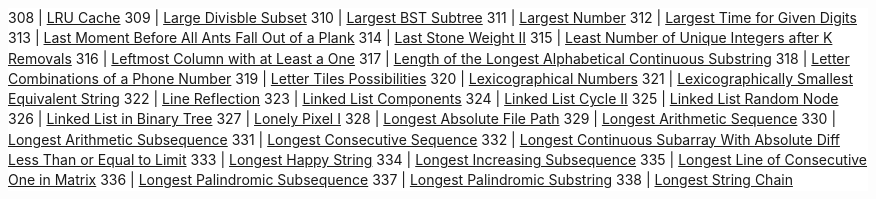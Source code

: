 308 | [LRU Cache](https://github.com/varunu28/LeetCode-Java-Solutions/tree/master/Medium/LRU%20Cache.java)
309 | [Large Divisble Subset](https://github.com/varunu28/LeetCode-Java-Solutions/tree/master/Medium/Large%20Divisble%20Subset.java)
310 | [Largest BST Subtree](https://github.com/varunu28/LeetCode-Java-Solutions/tree/master/Medium/Largest%20BST%20Subtree.java)
311 | [Largest Number](https://github.com/varunu28/LeetCode-Java-Solutions/tree/master/Medium/Largest%20Number.java)
312 | [Largest Time for Given Digits](https://github.com/varunu28/LeetCode-Java-Solutions/tree/master/Medium/Largest%20Time%20for%20Given%20Digits.java)
313 | [Last Moment Before All Ants Fall Out of a Plank](https://github.com/varunu28/LeetCode-Java-Solutions/tree/master/Medium/Last%20Moment%20Before%20All%20Ants%20Fall%20Out%20of%20a%20Plank.java)
314 | [Last Stone Weight II](https://github.com/varunu28/LeetCode-Java-Solutions/tree/master/Medium/Last%20Stone%20Weight%20II.java)
315 | [Least Number of Unique Integers after K Removals](https://github.com/varunu28/LeetCode-Java-Solutions/tree/master/Medium/Least%20Number%20of%20Unique%20Integers%20after%20K%20Removals.java)
316 | [Leftmost Column with at Least a One](https://github.com/varunu28/LeetCode-Java-Solutions/tree/master/Medium/Leftmost%20Column%20with%20at%20Least%20a%20One.java)
317 | [Length of the Longest Alphabetical Continuous Substring](https://github.com/varunu28/LeetCode-Java-Solutions/tree/master/Medium/Length%20of%20the%20Longest%20Alphabetical%20Continuous%20Substring.java)
318 | [Letter Combinations of a Phone Number](https://github.com/varunu28/LeetCode-Java-Solutions/tree/master/Medium/Letter%20Combinations%20of%20a%20Phone%20Number.java)
319 | [Letter Tiles Possibilities](https://github.com/varunu28/LeetCode-Java-Solutions/tree/master/Medium/Letter%20Tiles%20Possibilities.java)
320 | [Lexicographical Numbers](https://github.com/varunu28/LeetCode-Java-Solutions/tree/master/Medium/Lexicographical%20Numbers.java)
321 | [Lexicographically Smallest Equivalent String](https://github.com/varunu28/LeetCode-Java-Solutions/tree/master/Medium/Lexicographically%20Smallest%20Equivalent%20String.java)
322 | [Line Reflection](https://github.com/varunu28/LeetCode-Java-Solutions/tree/master/Medium/Line%20Reflection.java)
323 | [Linked List Components](https://github.com/varunu28/LeetCode-Java-Solutions/tree/master/Medium/Linked%20List%20Components.java)
324 | [Linked List Cycle II](https://github.com/varunu28/LeetCode-Java-Solutions/tree/master/Medium/Linked%20List%20Cycle%20II.java)
325 | [Linked List Random Node](https://github.com/varunu28/LeetCode-Java-Solutions/tree/master/Medium/Linked%20List%20Random%20Node.java)
326 | [Linked List in Binary Tree](https://github.com/varunu28/LeetCode-Java-Solutions/tree/master/Medium/Linked%20List%20in%20Binary%20Tree.java)
327 | [Lonely Pixel I](https://github.com/varunu28/LeetCode-Java-Solutions/tree/master/Medium/Lonely%20Pixel%20I.java)
328 | [Longest Absolute File Path](https://github.com/varunu28/LeetCode-Java-Solutions/tree/master/Medium/Longest%20Absolute%20File%20Path.java)
329 | [Longest Arithmetic Sequence](https://github.com/varunu28/LeetCode-Java-Solutions/tree/master/Medium/Longest%20Arithmetic%20Sequence.java)
330 | [Longest Arithmetic Subsequence](https://github.com/varunu28/LeetCode-Java-Solutions/tree/master/Medium/Longest%20Arithmetic%20Subsequence.java)
331 | [Longest Consecutive Sequence](https://github.com/varunu28/LeetCode-Java-Solutions/tree/master/Medium/Longest%20Consecutive%20Sequence.java)
332 | [Longest Continuous Subarray With Absolute Diff Less Than or Equal to Limit](https://github.com/varunu28/LeetCode-Java-Solutions/tree/master/Medium/Longest%20Continuous%20Subarray%20With%20Absolute%20Diff%20Less%20Than%20or%20Equal%20to%20Limit.java)
333 | [Longest Happy String](https://github.com/varunu28/LeetCode-Java-Solutions/tree/master/Medium/Longest%20Happy%20String.java)
334 | [Longest Increasing Subsequence](https://github.com/varunu28/LeetCode-Java-Solutions/tree/master/Medium/Longest%20Increasing%20Subsequence.java)
335 | [Longest Line of Consecutive One in Matrix](https://github.com/varunu28/LeetCode-Java-Solutions/tree/master/Medium/Longest%20Line%20of%20Consecutive%20One%20in%20Matrix.java)
336 | [Longest Palindromic Subsequence](https://github.com/varunu28/LeetCode-Java-Solutions/tree/master/Medium/Longest%20Palindromic%20Subsequence.java)
337 | [Longest Palindromic Substring](https://github.com/varunu28/LeetCode-Java-Solutions/tree/master/Medium/Longest%20Palindromic%20Substring.java)
338 | [Longest String Chain](https://github.com/varunu28/LeetCode-Java-Solutions/tree/master/Medium/Longest%20String%20Chain.java)